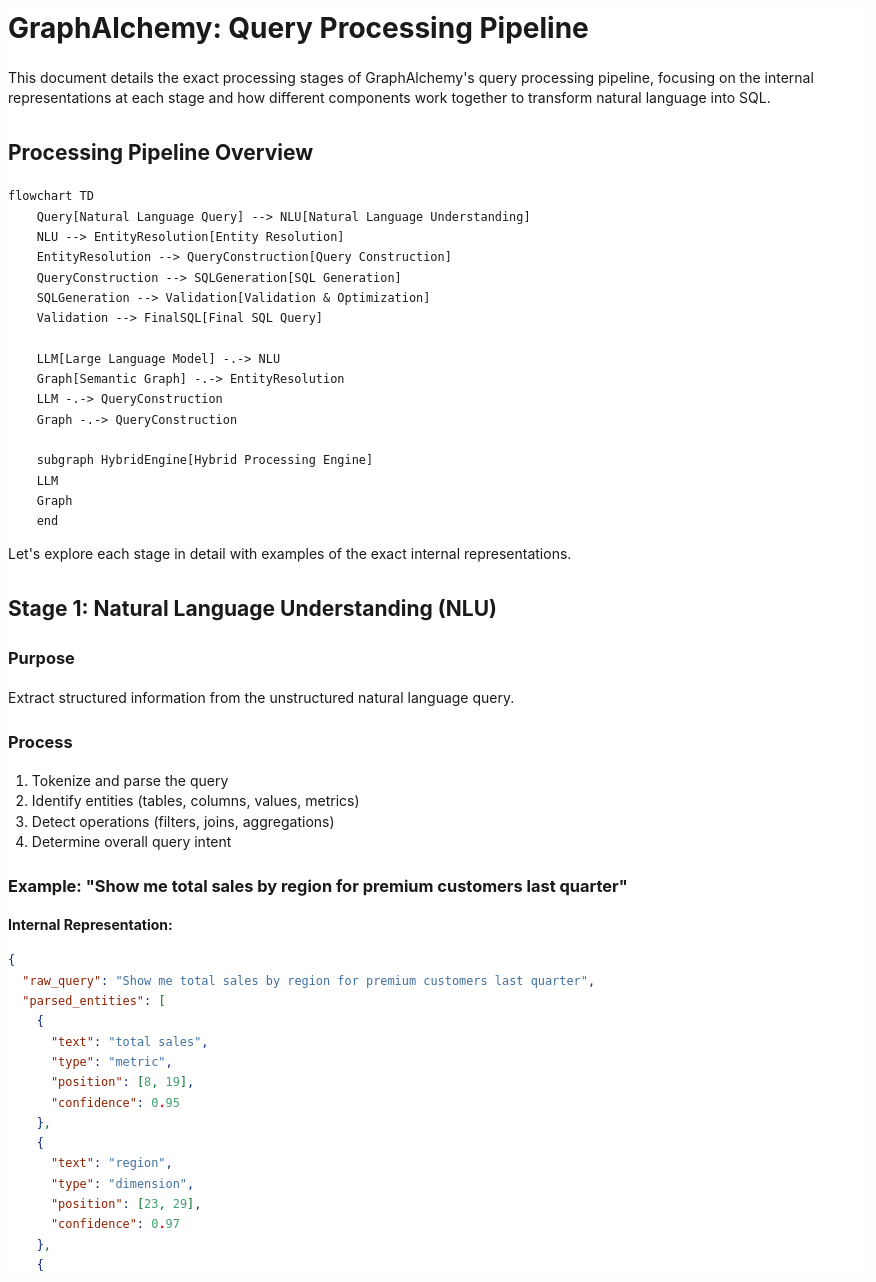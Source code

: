 # GraphAlchemy: Query Processing Pipeline

This document details the exact processing stages of GraphAlchemy's query processing pipeline, focusing on the internal representations at each stage and how different components work together to transform natural language into SQL.

## Processing Pipeline Overview

```mermaid
flowchart TD
    Query[Natural Language Query] --> NLU[Natural Language Understanding]
    NLU --> EntityResolution[Entity Resolution]
    EntityResolution --> QueryConstruction[Query Construction]
    QueryConstruction --> SQLGeneration[SQL Generation]
    SQLGeneration --> Validation[Validation & Optimization]
    Validation --> FinalSQL[Final SQL Query]
    
    LLM[Large Language Model] -.-> NLU
    Graph[Semantic Graph] -.-> EntityResolution
    LLM -.-> QueryConstruction
    Graph -.-> QueryConstruction
    
    subgraph HybridEngine[Hybrid Processing Engine]
    LLM
    Graph
    end
```

Let's explore each stage in detail with examples of the exact internal representations.

## Stage 1: Natural Language Understanding (NLU)

### Purpose
Extract structured information from the unstructured natural language query.

### Process
1. Tokenize and parse the query
2. Identify entities (tables, columns, values, metrics)
3. Detect operations (filters, joins, aggregations)
4. Determine overall query intent

### Example: "Show me total sales by region for premium customers last quarter"

**Internal Representation:**
```json
{
  "raw_query": "Show me total sales by region for premium customers last quarter",
  "parsed_entities": [
    {
      "text": "total sales",
      "type": "metric",
      "position": [8, 19],
      "confidence": 0.95
    },
    {
      "text": "region",
      "type": "dimension",
      "position": [23, 29],
      "confidence": 0.97
    },
    {
```